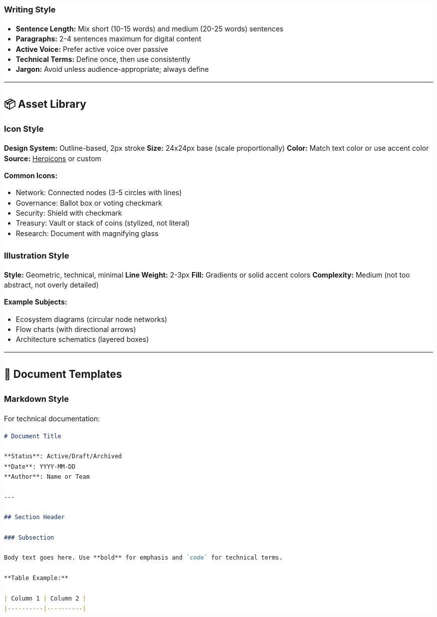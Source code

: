 ### Writing Style

- **Sentence Length:** Mix short (10-15 words) and medium (20-25 words) sentences
- **Paragraphs:** 2-4 sentences maximum for digital content
- **Active Voice:** Prefer active voice over passive
- **Technical Terms:** Define once, then use consistently
- **Jargon:** Avoid unless audience-appropriate; always define

---

## 📦 Asset Library

### Icon Style

**Design System:** Outline-based, 2px stroke
**Size:** 24x24px base (scale proportionally)
**Color:** Match text color or use accent color
**Source:** [Heroicons](https://heroicons.com/) or custom

**Common Icons:**
- Network: Connected nodes (3-5 circles with lines)
- Governance: Ballot box or voting checkmark
- Security: Shield with checkmark
- Treasury: Vault or stack of coins (stylized, not literal)
- Research: Document with magnifying glass

### Illustration Style

**Style:** Geometric, technical, minimal
**Line Weight:** 2-3px
**Fill:** Gradients or solid accent colors
**Complexity:** Medium (not too abstract, not overly detailed)

**Example Subjects:**
- Ecosystem diagrams (circular node networks)
- Flow charts (with directional arrows)
- Architecture schematics (layered boxes)

---

## 📄 Document Templates

### Markdown Style

For technical documentation:

````markdown
# Document Title

**Status**: Active/Draft/Archived
**Date**: YYYY-MM-DD
**Author**: Name or Team

---

## Section Header

### Subsection

Body text goes here. Use **bold** for emphasis and `code` for technical terms.

**Table Example:**

| Column 1 | Column 2 |
|----------|----------|
````